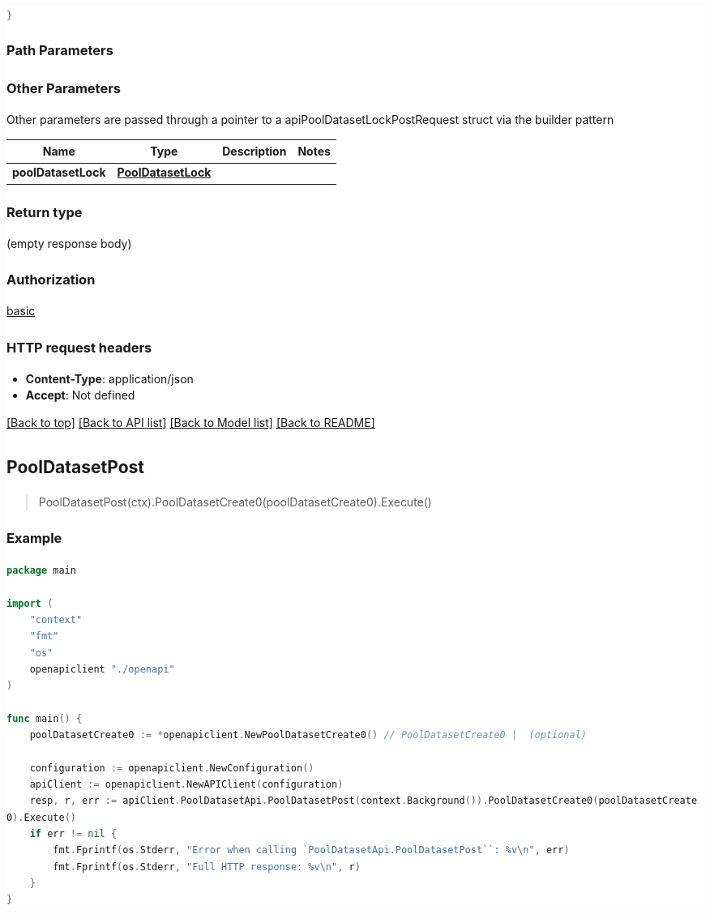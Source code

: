```go
}
```

### Path Parameters



### Other Parameters

Other parameters are passed through a pointer to a apiPoolDatasetLockPostRequest struct via the builder pattern


Name | Type | Description  | Notes
------------- | ------------- | ------------- | -------------
 **poolDatasetLock** | [**PoolDatasetLock**](PoolDatasetLock.md) |  | 

### Return type

 (empty response body)

### Authorization

[basic](../README.md#basic)

### HTTP request headers

- **Content-Type**: application/json
- **Accept**: Not defined

[[Back to top]](#) [[Back to API list]](../README.md#documentation-for-api-endpoints)
[[Back to Model list]](../README.md#documentation-for-models)
[[Back to README]](../README.md)


## PoolDatasetPost

> PoolDatasetPost(ctx).PoolDatasetCreate0(poolDatasetCreate0).Execute()





### Example

```go
package main

import (
    "context"
    "fmt"
    "os"
    openapiclient "./openapi"
)

func main() {
    poolDatasetCreate0 := *openapiclient.NewPoolDatasetCreate0() // PoolDatasetCreate0 |  (optional)

    configuration := openapiclient.NewConfiguration()
    apiClient := openapiclient.NewAPIClient(configuration)
    resp, r, err := apiClient.PoolDatasetApi.PoolDatasetPost(context.Background()).PoolDatasetCreate0(poolDatasetCreate0).Execute()
    if err != nil {
        fmt.Fprintf(os.Stderr, "Error when calling `PoolDatasetApi.PoolDatasetPost``: %v\n", err)
        fmt.Fprintf(os.Stderr, "Full HTTP response: %v\n", r)
    }
}
```